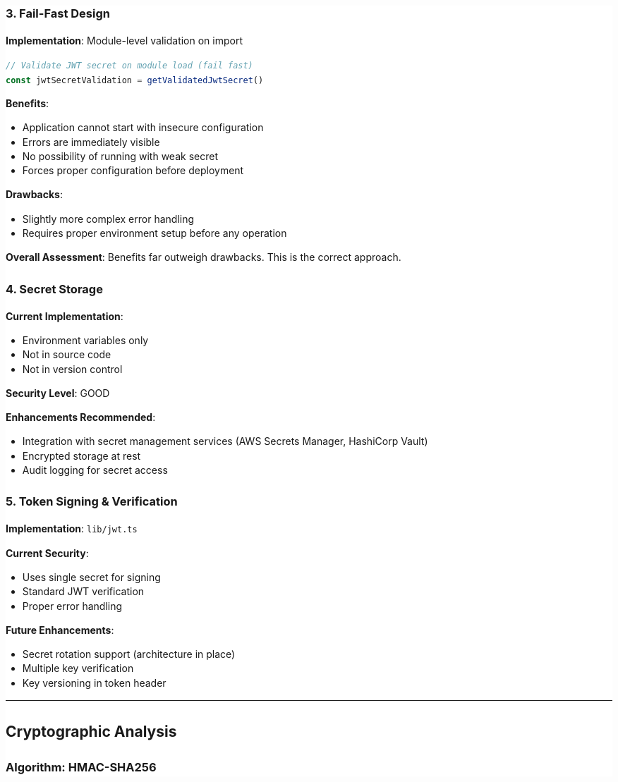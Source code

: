 ### 3. Fail-Fast Design

**Implementation**: Module-level validation on import

```typescript
// Validate JWT secret on module load (fail fast)
const jwtSecretValidation = getValidatedJwtSecret()
```

**Benefits**:
- Application cannot start with insecure configuration
- Errors are immediately visible
- No possibility of running with weak secret
- Forces proper configuration before deployment

**Drawbacks**:
- Slightly more complex error handling
- Requires proper environment setup before any operation

**Overall Assessment**: Benefits far outweigh drawbacks. This is the correct approach.

### 4. Secret Storage

**Current Implementation**:
- Environment variables only
- Not in source code
- Not in version control

**Security Level**: GOOD

**Enhancements Recommended**:
- Integration with secret management services (AWS Secrets Manager, HashiCorp Vault)
- Encrypted storage at rest
- Audit logging for secret access

### 5. Token Signing & Verification

**Implementation**: `lib/jwt.ts`

**Current Security**:
- Uses single secret for signing
- Standard JWT verification
- Proper error handling

**Future Enhancements**:
- Secret rotation support (architecture in place)
- Multiple key verification
- Key versioning in token header

---

## Cryptographic Analysis

### Algorithm: HMAC-SHA256
